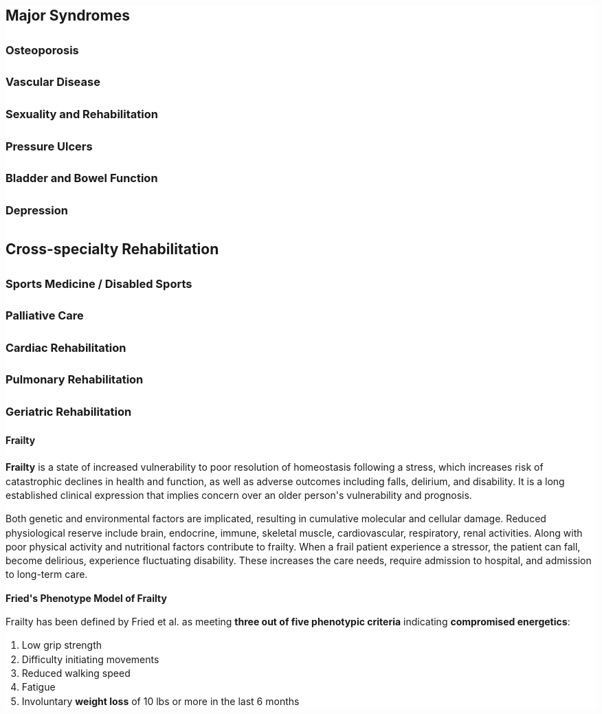 

## Major Syndromes

### Osteoporosis

### Vascular Disease

### Sexuality and Rehabilitation

### Pressure Ulcers

### Bladder and Bowel Function

### Depression



## Cross-specialty Rehabilitation

### Sports Medicine / Disabled Sports 

### Palliative Care

### Cardiac Rehabilitation

### Pulmonary Rehabilitation

### Geriatric Rehabilitation

#### Frailty

**Frailty** is a state of increased vulnerability to poor resolution of homeostasis following a stress, which increases risk of catastrophic declines in health and function, as well as adverse outcomes including falls, delirium, and disability. It is a long established clinical expression that implies concern over an older person's vulnerability and prognosis.

Both genetic and environmental factors are implicated, resulting in cumulative molecular and cellular damage. Reduced physiological reserve include brain, endocrine, immune, skeletal muscle, cardiovascular, respiratory, renal activities. Along with poor physical activity and nutritional factors contribute to frailty. When a frail patient experience a stressor, the patient can fall, become delirious, experience fluctuating disability. These increases the care needs, require admission to hospital, and admission to long-term care.

**Fried's Phenotype Model of Frailty**

Frailty has been defined by Fried et al. as meeting **three out of five phenotypic criteria** indicating **compromised energetics**: 

1. Low grip strength
2. Difficulty initiating movements
3. Reduced walking speed
4. Fatigue
5. Involuntary **weight loss** of 10 lbs or more in the last 6 months
